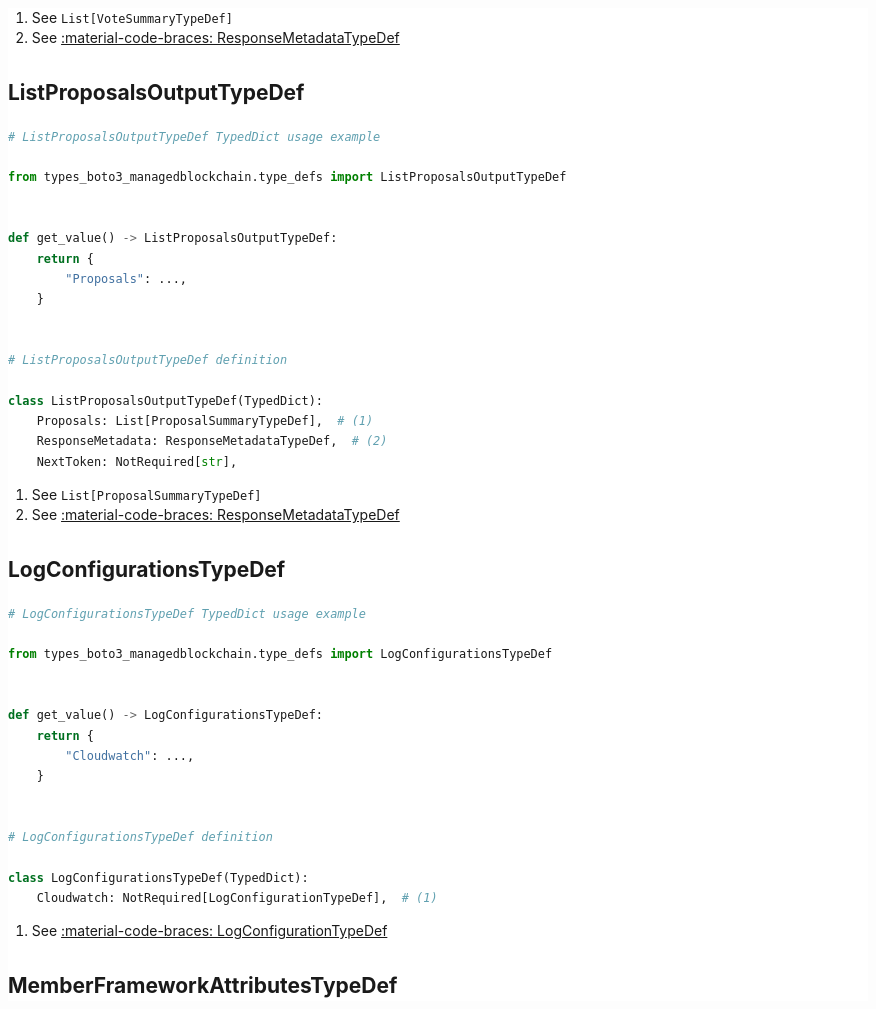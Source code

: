 1. See `List[VoteSummaryTypeDef]`
2. See [:material-code-braces: ResponseMetadataTypeDef](./type_defs.md#responsemetadatatypedef)

## ListProposalsOutputTypeDef

```python
# ListProposalsOutputTypeDef TypedDict usage example

from types_boto3_managedblockchain.type_defs import ListProposalsOutputTypeDef


def get_value() -> ListProposalsOutputTypeDef:
    return {
        "Proposals": ...,
    }


# ListProposalsOutputTypeDef definition

class ListProposalsOutputTypeDef(TypedDict):
    Proposals: List[ProposalSummaryTypeDef],  # (1)
    ResponseMetadata: ResponseMetadataTypeDef,  # (2)
    NextToken: NotRequired[str],
```

1. See `List[ProposalSummaryTypeDef]`
2. See [:material-code-braces: ResponseMetadataTypeDef](./type_defs.md#responsemetadatatypedef)

## LogConfigurationsTypeDef

```python
# LogConfigurationsTypeDef TypedDict usage example

from types_boto3_managedblockchain.type_defs import LogConfigurationsTypeDef


def get_value() -> LogConfigurationsTypeDef:
    return {
        "Cloudwatch": ...,
    }


# LogConfigurationsTypeDef definition

class LogConfigurationsTypeDef(TypedDict):
    Cloudwatch: NotRequired[LogConfigurationTypeDef],  # (1)
```

1. See [:material-code-braces: LogConfigurationTypeDef](./type_defs.md#logconfigurationtypedef)

## MemberFrameworkAttributesTypeDef
